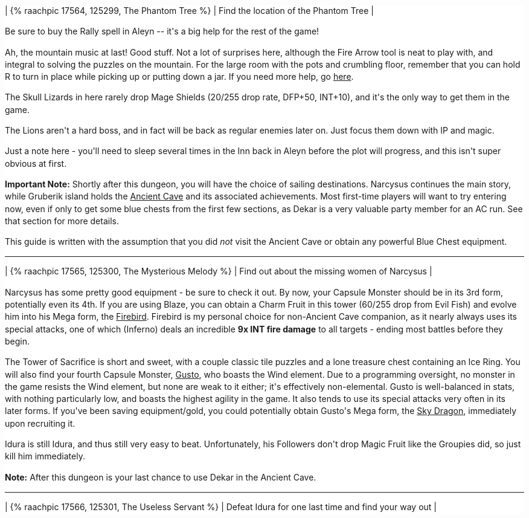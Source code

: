 | {% raachpic 17564, 125299, The Phantom Tree %} | Find the location of the Phantom Tree |

Be sure to buy the Rally spell in Aleyn -- it's a big help for the rest of the game!

Ah, the mountain music at last! Good stuff. Not a lot of surprises here, although the Fire Arrow tool is neat to play with, and integral to solving the puzzles on the mountain. For the large room with the pots and crumbling floor, remember that you can hold R to turn in place while picking up or putting down a jar. If you need more help, go [here](https://shrines.rpgclassics.com/snes/lufia2/puzzles/tree3.shtml).

The Skull Lizards in here rarely drop Mage Shields (20/255 drop rate, DFP+50, INT+10), and it's the only way to get them in the game.

The Lions aren't a hard boss, and in fact will be back as regular enemies later on. Just focus them down with IP and magic.
 
Just a note here - you'll need to sleep several times in the Inn back in Aleyn before the plot will progress, and this isn't super obvious at first.

**Important Note:** Shortly after this dungeon, you will have the choice of sailing destinations. Narcysus continues the main story, while Gruberik island holds the [Ancient Cave](#cave1) and its associated achievements. Most first-time players will want to try entering now, even if only to get some blue chests from the first few sections, as Dekar is a very valuable party member for an AC run. See that section for more details.

This guide is written with the assumption that you did *not* visit the Ancient Cave or obtain any powerful Blue Chest equipment.

---

| {% raachpic 17565, 125300, The Mysterious Melody %} | Find out about the missing women of Narcysus |

Narcysus has some pretty good equipment - be sure to check it out. By now, your Capsule Monster should be in its 3rd form, potentially even its 4th. If you are using Blaze, you can obtain a Charm Fruit in this tower (60/255 drop from Evil Fish) and evolve him into his Mega form, the [Firebird](#firebird). Firebird is my personal choice for non-Ancient Cave companion, as it nearly always uses its special attacks, one of which (Inferno) deals an incredible **9x INT fire damage** to all targets - ending most battles before they begin.

The Tower of Sacrifice is short and sweet, with a couple classic tile puzzles and a lone treasure chest containing an Ice Ring. You will also find your fourth Capsule Monster, [Gusto](#gusto), who boasts the Wind element. Due to a programming oversight, no monster in the game resists the Wind element, but none are weak to it either; it's effectively non-elemental. Gusto is well-balanced in stats, with nothing particularly low, and boasts the highest agility in the game. It also tends to use its special attacks very often in its later forms. If you've been saving equipment/gold, you could potentially obtain Gusto's Mega form, the [Sky Dragon](#falcor), immediately upon recruiting it.

Idura is still Idura, and thus still very easy to beat. Unfortunately, his Followers don't drop Magic Fruit like the Groupies did, so just kill him immediately.

**Note:** After this dungeon is your last chance to use Dekar in the Ancient Cave.

---

| {% raachpic 17566, 125301, The Useless Servant %} | Defeat Idura for one last time and find your way out |

